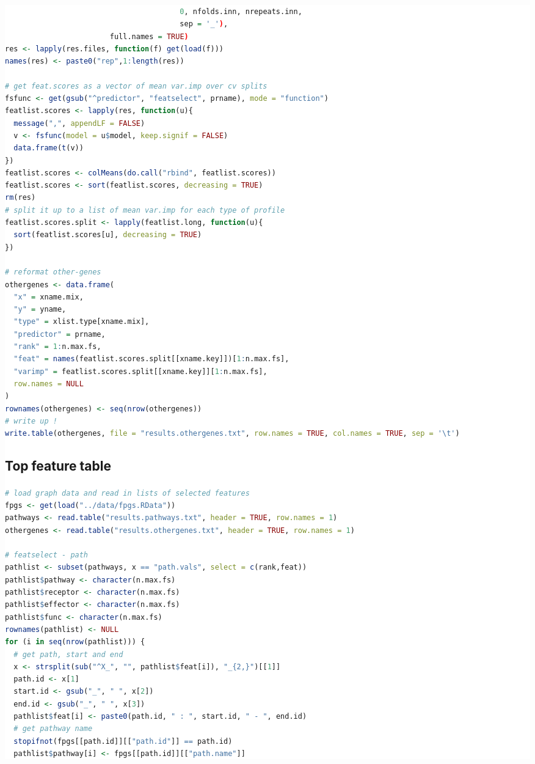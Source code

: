 ``` r
                                        0, nfolds.inn, nrepeats.inn, 
                                        sep = '_'), 
                        full.names = TRUE)
res <- lapply(res.files, function(f) get(load(f)))
names(res) <- paste0("rep",1:length(res))

# get feat.scores as a vector of mean var.imp over cv splits
fsfunc <- get(gsub("^predictor", "featselect", prname), mode = "function")
featlist.scores <- lapply(res, function(u){
  message(",", appendLF = FALSE)
  v <- fsfunc(model = u$model, keep.signif = FALSE)
  data.frame(t(v))
})
featlist.scores <- colMeans(do.call("rbind", featlist.scores))
featlist.scores <- sort(featlist.scores, decreasing = TRUE)
rm(res)
# split it up to a list of mean var.imp for each type of profile
featlist.scores.split <- lapply(featlist.long, function(u){
  sort(featlist.scores[u], decreasing = TRUE)
})

# reformat other-genes
othergenes <- data.frame(
  "x" = xname.mix,
  "y" = yname,
  "type" = xlist.type[xname.mix],
  "predictor" = prname,
  "rank" = 1:n.max.fs,
  "feat" = names(featlist.scores.split[[xname.key]])[1:n.max.fs],
  "varimp" = featlist.scores.split[[xname.key]][1:n.max.fs],
  row.names = NULL
)
rownames(othergenes) <- seq(nrow(othergenes))
# write up !
write.table(othergenes, file = "results.othergenes.txt", row.names = TRUE, col.names = TRUE, sep = '\t')
```

Top feature table
-----------------

``` r
# load graph data and read in lists of selected features
fpgs <- get(load("../data/fpgs.RData"))
pathways <- read.table("results.pathways.txt", header = TRUE, row.names = 1)
othergenes <- read.table("results.othergenes.txt", header = TRUE, row.names = 1)

# featselect - path
pathlist <- subset(pathways, x == "path.vals", select = c(rank,feat))
pathlist$pathway <- character(n.max.fs)
pathlist$receptor <- character(n.max.fs)
pathlist$effector <- character(n.max.fs)
pathlist$func <- character(n.max.fs)
rownames(pathlist) <- NULL
for (i in seq(nrow(pathlist))) {
  # get path, start and end
  x <- strsplit(sub("^X_", "", pathlist$feat[i]), "_{2,}")[[1]]
  path.id <- x[1]
  start.id <- gsub("_", " ", x[2])
  end.id <- gsub("_", " ", x[3])
  pathlist$feat[i] <- paste0(path.id, " : ", start.id, " - ", end.id)
  # get pathway name
  stopifnot(fpgs[[path.id]][["path.id"]] == path.id)
  pathlist$pathway[i] <- fpgs[[path.id]][["path.name"]]
```